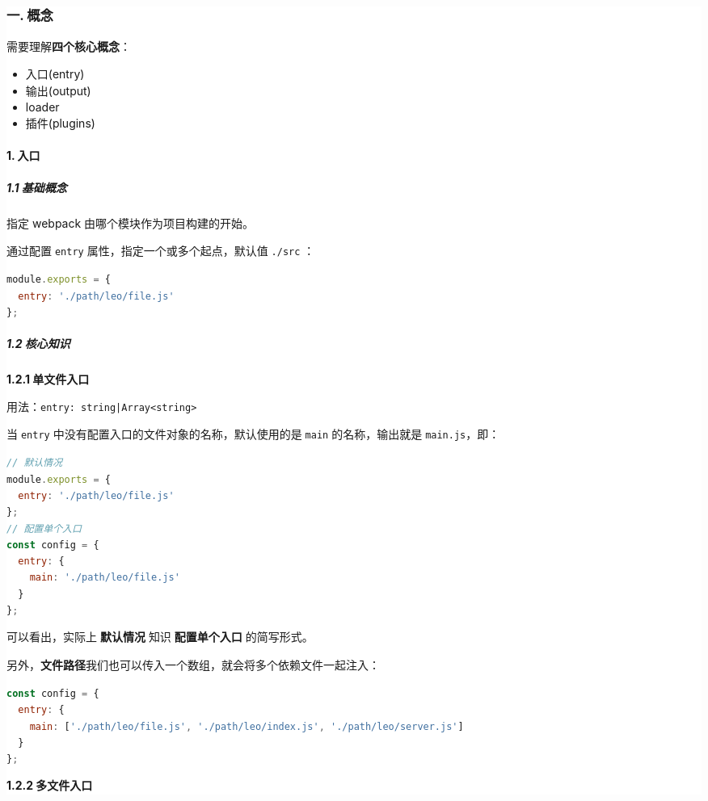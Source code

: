 
### 一. 概念

需要理解**四个核心概念**：   

* 入口(entry)
* 输出(output)
* loader
* 插件(plugins)

#### 1. 入口

##### 1.1 基础概念

指定 webpack 由哪个模块作为项目构建的开始。  

通过配置 `entry` 属性，指定一个或多个起点，默认值 `./src` ：   

```js
module.exports = {
  entry: './path/leo/file.js'
};
```

##### 1.2 核心知识

**1.2.1 单文件入口**

用法：`entry: string|Array<string>`   

当 `entry` 中没有配置入口的文件对象的名称，默认使用的是 `main` 的名称，输出就是 `main.js`，即：

```js
// 默认情况
module.exports = {
  entry: './path/leo/file.js'
};
// 配置单个入口
const config = {
  entry: {
    main: './path/leo/file.js'
  }
};
```

可以看出，实际上 **默认情况** 知识 **配置单个入口** 的简写形式。   

另外，**文件路径**我们也可以传入一个数组，就会将多个依赖文件一起注入：   

```js
const config = {
  entry: {
    main: ['./path/leo/file.js', './path/leo/index.js', './path/leo/server.js']
  }
};
```

**1.2.2 多文件入口**   
